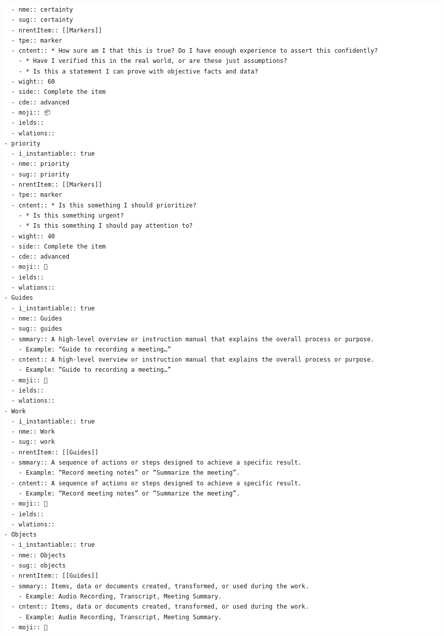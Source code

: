       - nme:: certainty
      - sug:: certainty
      - nrentItem:: [[Markers]]
      - tpe:: marker
      - cntent:: * How sure am I that this is true? Do I have enough experience to assert this confidently?
        - * Have I verified this in the real world, or are these just assumptions?
        - * Is this a statement I can prove with objective facts and data?
      - wight:: 60
      - side:: Complete the item
      - cde:: advanced
      - moji:: 📦
      - ields::
      - wlations::
    - priority
      - i_instantiable:: true
      - nme:: priority
      - sug:: priority
      - nrentItem:: [[Markers]]
      - tpe:: marker
      - cntent:: * Is this something I should prioritize?
        - * Is this something urgent?
        - * Is this something I should pay attention to?
      - wight:: 40
      - side:: Complete the item
      - cde:: advanced
      - moji:: 🧰
      - ields::
      - wlations::
    - Guides
      - i_instantiable:: true
      - nme:: Guides
      - sug:: guides
      - smmary:: A high-level overview or instruction manual that explains the overall process or purpose.
        - Example: “Guide to recording a meeting…”
      - cntent:: A high-level overview or instruction manual that explains the overall process or purpose.
        - Example: “Guide to recording a meeting…”
      - moji:: 💼
      - ields::
      - wlations::
    - Work
      - i_instantiable:: true
      - nme:: Work
      - sug:: work
      - nrentItem:: [[Guides]]
      - smmary:: A sequence of actions or steps designed to achieve a specific result.
        - Example: “Record meeting notes” or “Summarize the meeting”.
      - cntent:: A sequence of actions or steps designed to achieve a specific result.
        - Example: “Record meeting notes” or “Summarize the meeting”.
      - moji:: 🏢
      - ields::
      - wlations::
    - Objects
      - i_instantiable:: true
      - nme:: Objects
      - sug:: objects
      - nrentItem:: [[Guides]]
      - smmary:: Items, data or documents created, transformed, or used during the work.
        - Example: Audio Recording, Transcript, Meeting Summary.
      - cntent:: Items, data or documents created, transformed, or used during the work.
        - Example: Audio Recording, Transcript, Meeting Summary.
      - moji:: 👤